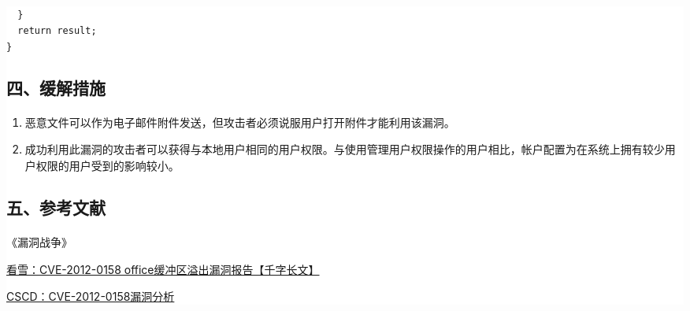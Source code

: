 ```cpp,c
  }
  return result;
}
```

## 四、缓解措施

1. 恶意文件可以作为电子邮件附件发送，但攻击者必须说服用户打开附件才能利用该漏洞。

2. 成功利用此漏洞的攻击者可以获得与本地用户相同的用户权限。与使用管理用户权限操作的用户相比，帐户配置为在系统上拥有较少用户权限的用户受到的影响较小。

## 五、参考文献

《漏洞战争》

[看雪：CVE-2012-0158 office缓冲区溢出漏洞报告【千字长文】](https://bbs.pediy.com/thread-268068.htm)

[CSCD：CVE-2012-0158漏洞分析](https://blog.csdn.net/weixin_44953050/article/details/104315043?utm_medium=distribute.pc_relevant.none-task-blog-2~default~baidujs_baidulandingword~default-0.control&spm=1001.2101.3001.4242)
